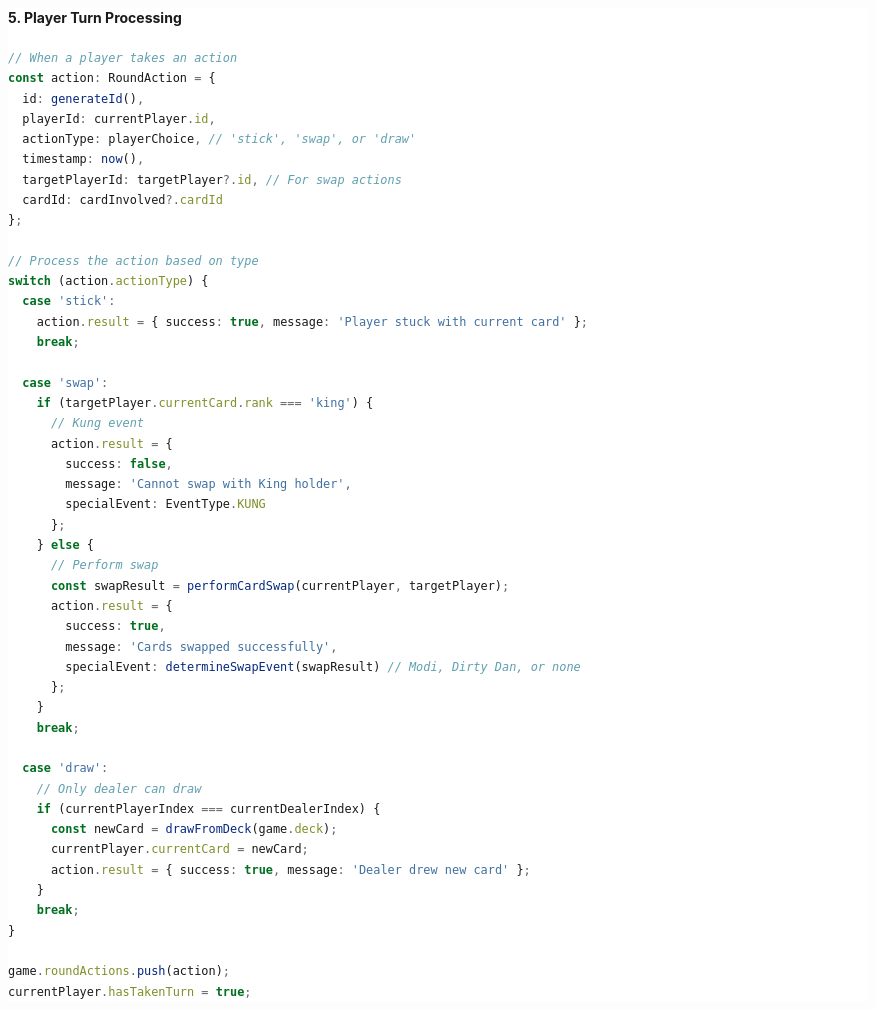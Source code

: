 #### 5. Player Turn Processing
```typescript
// When a player takes an action
const action: RoundAction = {
  id: generateId(),
  playerId: currentPlayer.id,
  actionType: playerChoice, // 'stick', 'swap', or 'draw'
  timestamp: now(),
  targetPlayerId: targetPlayer?.id, // For swap actions
  cardId: cardInvolved?.cardId
};

// Process the action based on type
switch (action.actionType) {
  case 'stick':
    action.result = { success: true, message: 'Player stuck with current card' };
    break;
    
  case 'swap':
    if (targetPlayer.currentCard.rank === 'king') {
      // Kung event
      action.result = { 
        success: false, 
        message: 'Cannot swap with King holder',
        specialEvent: EventType.KUNG 
      };
    } else {
      // Perform swap
      const swapResult = performCardSwap(currentPlayer, targetPlayer);
      action.result = {
        success: true,
        message: 'Cards swapped successfully',
        specialEvent: determineSwapEvent(swapResult) // Modi, Dirty Dan, or none
      };
    }
    break;
    
  case 'draw':
    // Only dealer can draw
    if (currentPlayerIndex === currentDealerIndex) {
      const newCard = drawFromDeck(game.deck);
      currentPlayer.currentCard = newCard;
      action.result = { success: true, message: 'Dealer drew new card' };
    }
    break;
}

game.roundActions.push(action);
currentPlayer.hasTakenTurn = true;
```
